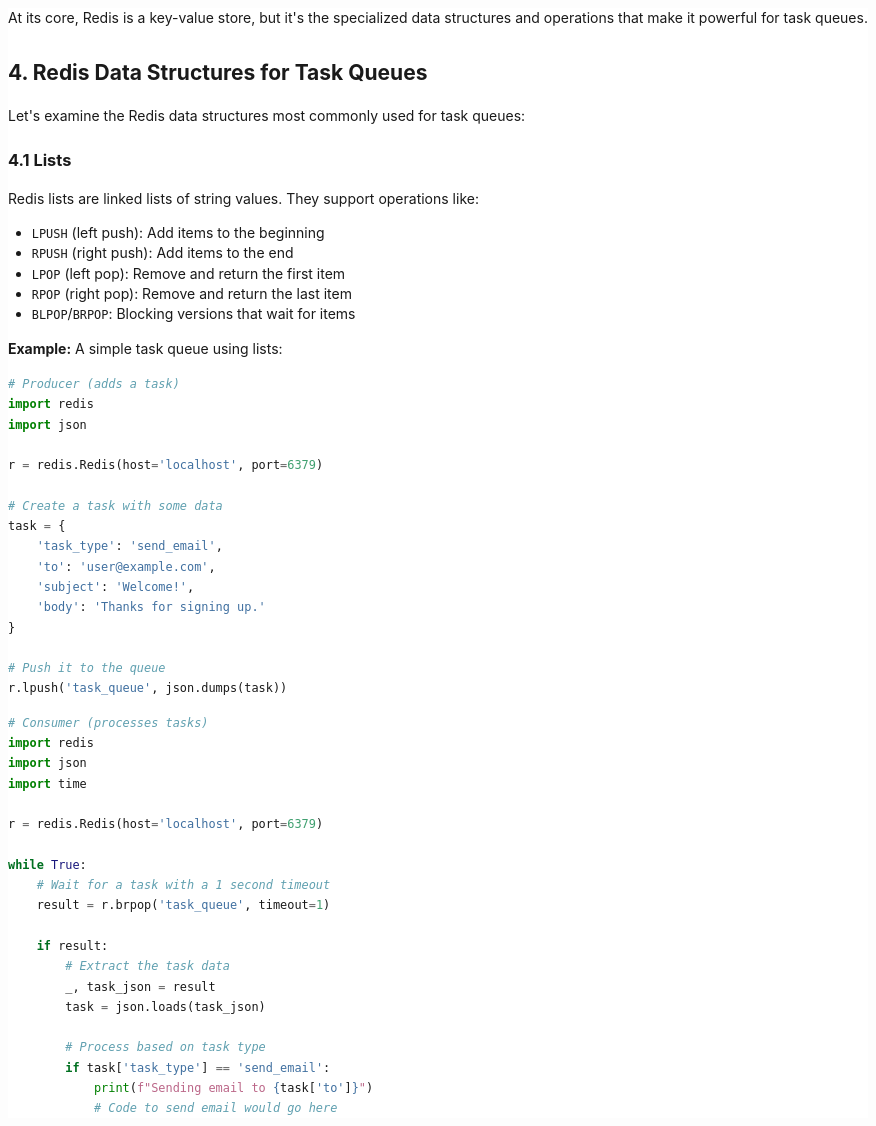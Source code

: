 At its core, Redis is a key-value store, but it's the specialized data structures and operations that make it powerful for task queues.

## 4. Redis Data Structures for Task Queues

Let's examine the Redis data structures most commonly used for task queues:

### 4.1 Lists

Redis lists are linked lists of string values. They support operations like:

* `LPUSH` (left push): Add items to the beginning
* `RPUSH` (right push): Add items to the end
* `LPOP` (left pop): Remove and return the first item
* `RPOP` (right pop): Remove and return the last item
* `BLPOP`/`BRPOP`: Blocking versions that wait for items

**Example:** A simple task queue using lists:

```python
# Producer (adds a task)
import redis
import json

r = redis.Redis(host='localhost', port=6379)

# Create a task with some data
task = {
    'task_type': 'send_email',
    'to': 'user@example.com',
    'subject': 'Welcome!',
    'body': 'Thanks for signing up.'
}

# Push it to the queue
r.lpush('task_queue', json.dumps(task))
```

```python
# Consumer (processes tasks)
import redis
import json
import time

r = redis.Redis(host='localhost', port=6379)

while True:
    # Wait for a task with a 1 second timeout
    result = r.brpop('task_queue', timeout=1)
  
    if result:
        # Extract the task data
        _, task_json = result
        task = json.loads(task_json)
      
        # Process based on task type
        if task['task_type'] == 'send_email':
            print(f"Sending email to {task['to']}")
            # Code to send email would go here
```
